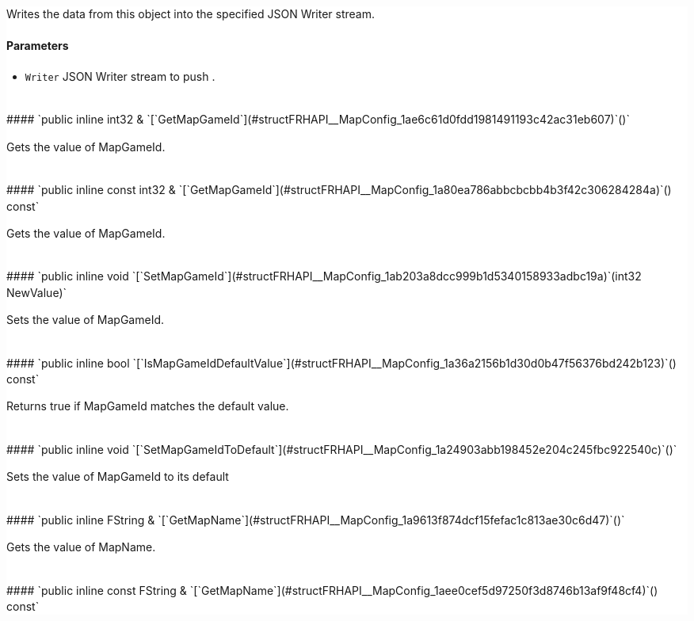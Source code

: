 Writes the data from this object into the specified JSON Writer stream.

#### Parameters
* `Writer` JSON Writer stream to push .

<br>
#### `public inline int32 & `[`GetMapGameId`](#structFRHAPI__MapConfig_1ae6c61d0fdd1981491193c42ac31eb607)`()` <a id="structFRHAPI__MapConfig_1ae6c61d0fdd1981491193c42ac31eb607"></a>

Gets the value of MapGameId.

<br>
#### `public inline const int32 & `[`GetMapGameId`](#structFRHAPI__MapConfig_1a80ea786abbcbcbb4b3f42c306284284a)`() const` <a id="structFRHAPI__MapConfig_1a80ea786abbcbcbb4b3f42c306284284a"></a>

Gets the value of MapGameId.

<br>
#### `public inline void `[`SetMapGameId`](#structFRHAPI__MapConfig_1ab203a8dcc999b1d5340158933adbc19a)`(int32 NewValue)` <a id="structFRHAPI__MapConfig_1ab203a8dcc999b1d5340158933adbc19a"></a>

Sets the value of MapGameId.

<br>
#### `public inline bool `[`IsMapGameIdDefaultValue`](#structFRHAPI__MapConfig_1a36a2156b1d30d0b47f56376bd242b123)`() const` <a id="structFRHAPI__MapConfig_1a36a2156b1d30d0b47f56376bd242b123"></a>

Returns true if MapGameId matches the default value.

<br>
#### `public inline void `[`SetMapGameIdToDefault`](#structFRHAPI__MapConfig_1a24903abb198452e204c245fbc922540c)`()` <a id="structFRHAPI__MapConfig_1a24903abb198452e204c245fbc922540c"></a>

Sets the value of MapGameId to its default

<br>
#### `public inline FString & `[`GetMapName`](#structFRHAPI__MapConfig_1a9613f874dcf15fefac1c813ae30c6d47)`()` <a id="structFRHAPI__MapConfig_1a9613f874dcf15fefac1c813ae30c6d47"></a>

Gets the value of MapName.

<br>
#### `public inline const FString & `[`GetMapName`](#structFRHAPI__MapConfig_1aee0cef5d97250f3d8746b13af9f48cf4)`() const` <a id="structFRHAPI__MapConfig_1aee0cef5d97250f3d8746b13af9f48cf4"></a>
